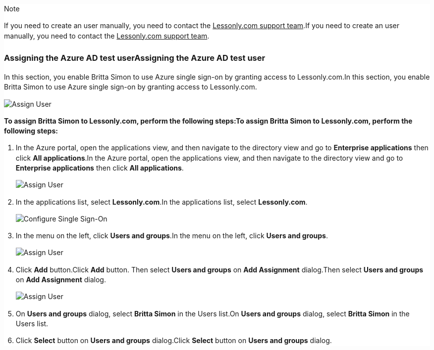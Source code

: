 > [!NOTE]
> <span data-ttu-id="978b9-224">If you need to create an user manually, you need to contact the [Lessonly.com support team](mailto:support@lessonly.com).</span><span class="sxs-lookup"><span data-stu-id="978b9-224">If you need to create an user manually, you need to contact the [Lessonly.com support team](mailto:support@lessonly.com).</span></span>

### <a name="assigning-the-azure-ad-test-user"></a><span data-ttu-id="978b9-225">Assigning the Azure AD test user</span><span class="sxs-lookup"><span data-stu-id="978b9-225">Assigning the Azure AD test user</span></span>

<span data-ttu-id="978b9-226">In this section, you enable Britta Simon to use Azure single sign-on by granting access to Lessonly.com.</span><span class="sxs-lookup"><span data-stu-id="978b9-226">In this section, you enable Britta Simon to use Azure single sign-on by granting access to Lessonly.com.</span></span>

![Assign User][200] 

<span data-ttu-id="978b9-228">**To assign Britta Simon to Lessonly.com, perform the following steps:**</span><span class="sxs-lookup"><span data-stu-id="978b9-228">**To assign Britta Simon to Lessonly.com, perform the following steps:**</span></span>

1. <span data-ttu-id="978b9-229">In the Azure portal, open the applications view, and then navigate to the directory view and go to **Enterprise applications** then click **All applications**.</span><span class="sxs-lookup"><span data-stu-id="978b9-229">In the Azure portal, open the applications view, and then navigate to the directory view and go to **Enterprise applications** then click **All applications**.</span></span>

    ![Assign User][201] 

1. <span data-ttu-id="978b9-231">In the applications list, select **Lessonly.com**.</span><span class="sxs-lookup"><span data-stu-id="978b9-231">In the applications list, select **Lessonly.com**.</span></span>

    ![Configure Single Sign-On](./media/lessonly-tutorial/tutorial_lessonly.com_app.png)

1. <span data-ttu-id="978b9-233">In the menu on the left, click **Users and groups**.</span><span class="sxs-lookup"><span data-stu-id="978b9-233">In the menu on the left, click **Users and groups**.</span></span>

    ![Assign User][202] 

1. <span data-ttu-id="978b9-235">Click **Add** button.</span><span class="sxs-lookup"><span data-stu-id="978b9-235">Click **Add** button.</span></span> <span data-ttu-id="978b9-236">Then select **Users and groups** on **Add Assignment** dialog.</span><span class="sxs-lookup"><span data-stu-id="978b9-236">Then select **Users and groups** on **Add Assignment** dialog.</span></span>

    ![Assign User][203]

1. <span data-ttu-id="978b9-238">On **Users and groups** dialog, select **Britta Simon** in the Users list.</span><span class="sxs-lookup"><span data-stu-id="978b9-238">On **Users and groups** dialog, select **Britta Simon** in the Users list.</span></span>

1. <span data-ttu-id="978b9-239">Click **Select** button on **Users and groups** dialog.</span><span class="sxs-lookup"><span data-stu-id="978b9-239">Click **Select** button on **Users and groups** dialog.</span></span>


[1]: ./media/lessonly-tutorial/tutorial_general_01.png
[2]: ./media/lessonly-tutorial/tutorial_general_02.png
[3]: ./media/lessonly-tutorial/tutorial_general_03.png
[4]: ./media/lessonly-tutorial/tutorial_general_04.png
[100]: ./media/lessonly-tutorial/tutorial_general_100.png
[200]: ./media/lessonly-tutorial/tutorial_general_200.png
[201]: ./media/lessonly-tutorial/tutorial_general_201.png
[202]: ./media/lessonly-tutorial/tutorial_general_202.png
[203]: ./media/lessonly-tutorial/tutorial_general_203.png